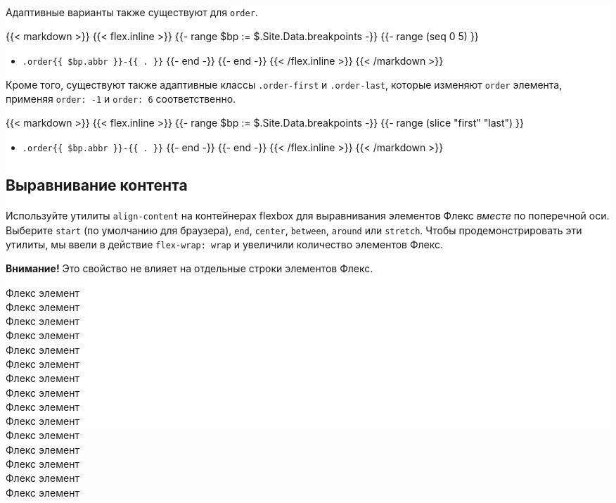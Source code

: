 Адаптивные варианты также существуют для `order`.

{{< markdown >}}
{{< flex.inline >}}
{{- range $bp := $.Site.Data.breakpoints -}}
{{- range (seq 0 5) }}
- `.order{{ $bp.abbr }}-{{ . }}`
{{- end -}}
{{- end -}}
{{< /flex.inline >}}
{{< /markdown >}}

Кроме того, существуют также адаптивные классы `.order-first` и `.order-last`, которые изменяют `order` элемента, применяя `order: -1` и `order: 6` соответственно.

{{< markdown >}}
{{< flex.inline >}}
{{- range $bp := $.Site.Data.breakpoints -}}
{{- range (slice "first" "last") }}
- `.order{{ $bp.abbr }}-{{ . }}`
{{- end -}}
{{- end -}}
{{< /flex.inline >}}
{{< /markdown >}}

## Выравнивание контента

Используйте утилиты `align-content` на контейнерах flexbox для выравнивания элементов Флекс _вместе_ по поперечной оси. Выберите `start` (по умолчанию для браузера), `end`, `center`, `between`, `around` или `stretch`. Чтобы продемонстрировать эти утилиты, мы ввели в действие `flex-wrap: wrap` и увеличили количество элементов Флекс.

**Внимание!** Это свойство не влияет на отдельные строки элементов Флекс.

<div class="bd-example bd-example-flex">
  <div class="d-flex align-content-start flex-wrap mb-3" style="height: 200px">
    <div class="p-2">Флекс элемент</div>
    <div class="p-2">Флекс элемент</div>
    <div class="p-2">Флекс элемент</div>
    <div class="p-2">Флекс элемент</div>
    <div class="p-2">Флекс элемент</div>
    <div class="p-2">Флекс элемент</div>
    <div class="p-2">Флекс элемент</div>
    <div class="p-2">Флекс элемент</div>
    <div class="p-2">Флекс элемент</div>
    <div class="p-2">Флекс элемент</div>
    <div class="p-2">Флекс элемент</div>
    <div class="p-2">Флекс элемент</div>
    <div class="p-2">Флекс элемент</div>
    <div class="p-2">Флекс элемент</div>
    <div class="p-2">Флекс элемент</div>
  </div>
</div>
